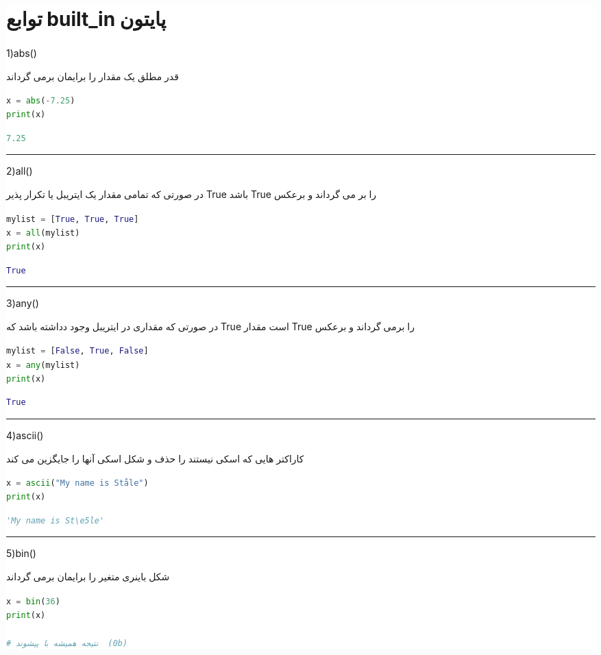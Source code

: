 # توابع built_in پایتون
1)abs()

قدر مطلق یک مقدار را برایمان برمی گرداند
```py
x = abs(-7.25)
print(x)
```

```py
7.25
```
___
2)all()

در صورتی که تمامی مقدار یک ایتریبل یا تکرار پذیر True باشد True را بر می گرداند و برعکس 
```py
mylist = [True, True, True]
x = all(mylist)
print(x)
```

```py
True
```
___
3)any()

در صورتی که مقداری در ایتریبل وجود دداشته باشد که True است مقدار True را برمی گرداند و برعکس
```py
mylist = [False, True, False]
x = any(mylist)
print(x)
```

```py
True
```
___
4)ascii()

کاراکتر هایی که اسکی نیستند را حذف و شکل اسکی آنها را جایگزین می کند
```py
x = ascii("My name is Ståle")
print(x)
```

```py
'My name is St\e5le'

```
___
5)bin()

شکل باینری متغیر را برایمان برمی گرداند
```py
x = bin(36)
print(x)

# نتیجه همیشه با پیشوند  (0b)
```
